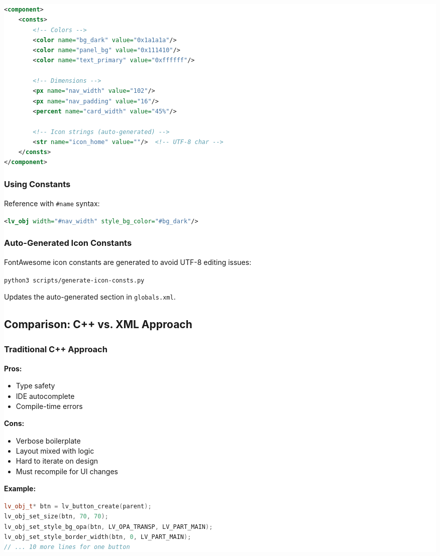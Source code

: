 ```xml
<component>
    <consts>
        <!-- Colors -->
        <color name="bg_dark" value="0x1a1a1a"/>
        <color name="panel_bg" value="0x111410"/>
        <color name="text_primary" value="0xffffff"/>

        <!-- Dimensions -->
        <px name="nav_width" value="102"/>
        <px name="nav_padding" value="16"/>
        <percent name="card_width" value="45%"/>

        <!-- Icon strings (auto-generated) -->
        <str name="icon_home" value=""/>  <!-- UTF-8 char -->
    </consts>
</component>
```

### Using Constants

Reference with `#name` syntax:

```xml
<lv_obj width="#nav_width" style_bg_color="#bg_dark"/>
```

### Auto-Generated Icon Constants

FontAwesome icon constants are generated to avoid UTF-8 editing issues:

```bash
python3 scripts/generate-icon-consts.py
```

Updates the auto-generated section in `globals.xml`.

## Comparison: C++ vs. XML Approach

### Traditional C++ Approach

**Pros:**
- Type safety
- IDE autocomplete
- Compile-time errors

**Cons:**
- Verbose boilerplate
- Layout mixed with logic
- Hard to iterate on design
- Must recompile for UI changes

**Example:**
```cpp
lv_obj_t* btn = lv_button_create(parent);
lv_obj_set_size(btn, 70, 70);
lv_obj_set_style_bg_opa(btn, LV_OPA_TRANSP, LV_PART_MAIN);
lv_obj_set_style_border_width(btn, 0, LV_PART_MAIN);
// ... 10 more lines for one button
```

